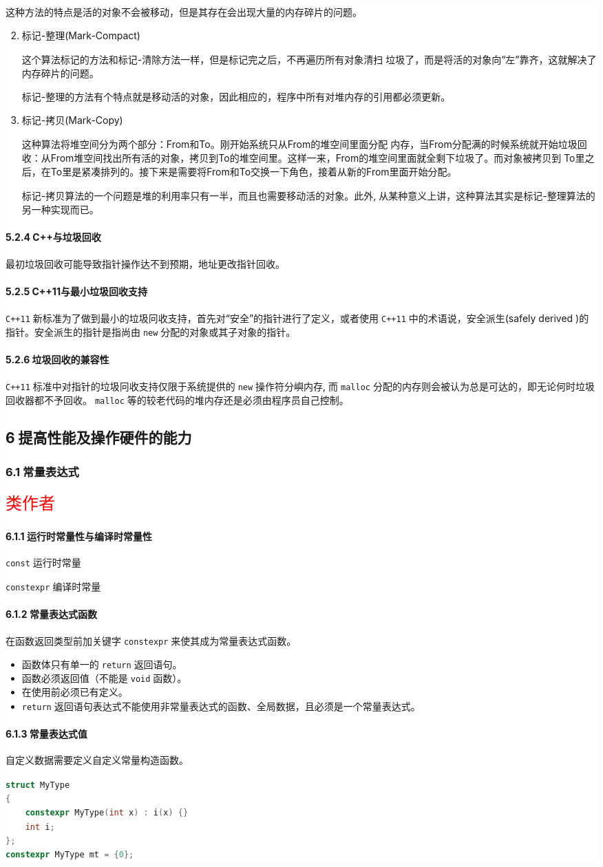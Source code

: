    这种方法的特点是活的对象不会被移动，但是其存在会出现大量的内存碎片的问题。

2. 标记-整理(Mark-Compact)

   这个算法标记的方法和标记-清除方法一样，但是标记完之后，不再遍历所有对象清扫 垃圾了，而是将活的对象向“左”靠齐，这就解决了内存碎片的问题。

   标记-整理的方法有个特点就是移动活的对象，因此相应的，程序中所有对堆内存的引用都必须更新。

3. 标记-拷贝(Mark-Copy)

   这种算法将堆空间分为两个部分：From和To。刚开始系统只从From的堆空间里面分配 内存，当From分配满的时候系统就开始垃圾回收：从From堆空间找出所有活的对象，拷贝到To的堆空间里。这样一来，From的堆空间里面就全剩下垃圾了。而对象被拷贝到 To里之后，在To里是紧凑排列的。接下来是需要将From和To交换一下角色，接着从新的From里面开始分配。

   标记-拷贝算法的一个问题是堆的利用率只有一半，而且也需要移动活的对象。此外, 从某种意义上讲，这种算法其实是标记-整理算法的另一种实现而已。

#### 5.2.4 C++与垃圾回收

最初垃圾回收可能导致指针操作达不到预期，地址更改指针回收。

#### 5.2.5 C++11与最小垃圾回收支持

`C++11` 新标准为了做到最小的垃圾冋收支持，首先对“安全”的指针进行了定义，或者使用 `C++11` 中的术语说，安全派生(safely derived )的指针。安全派生的指针是指尚由 `new` 分配的对象或其子对象的指针。

#### 5.2.6 垃圾回收的兼容性

`C++11` 标准中对指针的垃圾冋收支持仅限于系统提供的 `new` 操作符分嶼内存, 而 `malloc` 分配的内存则会被认为总是可达的，即无论何时垃圾回收器都不予回收。 `malloc` 等的较老代码的堆内存还是必须由程序员自己控制。

## 6 提高性能及操作硬件的能力

### 6.1 常量表达式

<font color=red size=5>类作者</font>

#### 6.1.1 运行时常量性与编译时常量性

`const` 运行时常量

`constexpr` 编译时常量

#### 6.1.2 常量表达式函数

在函数返回类型前加关键字 `constexpr` 来使其成为常量表达式函数。

- 函数体只有单一的 `return` 返回语句。
- 函数必须返回值（不能是 `void` 函数）。
- 在使用前必须已有定义。
- `return` 返回语句表达式不能使用非常量表达式的函数、全局数据，且必须是一个常量表达式。

#### 6.1.3 常量表达式值

自定义数据需要定义自定义常量构造函数。

```cpp
struct MyType
{
    constexpr MyType(int x) : i(x) {}
    int i;
};
constexpr MyType mt = {0};
```
